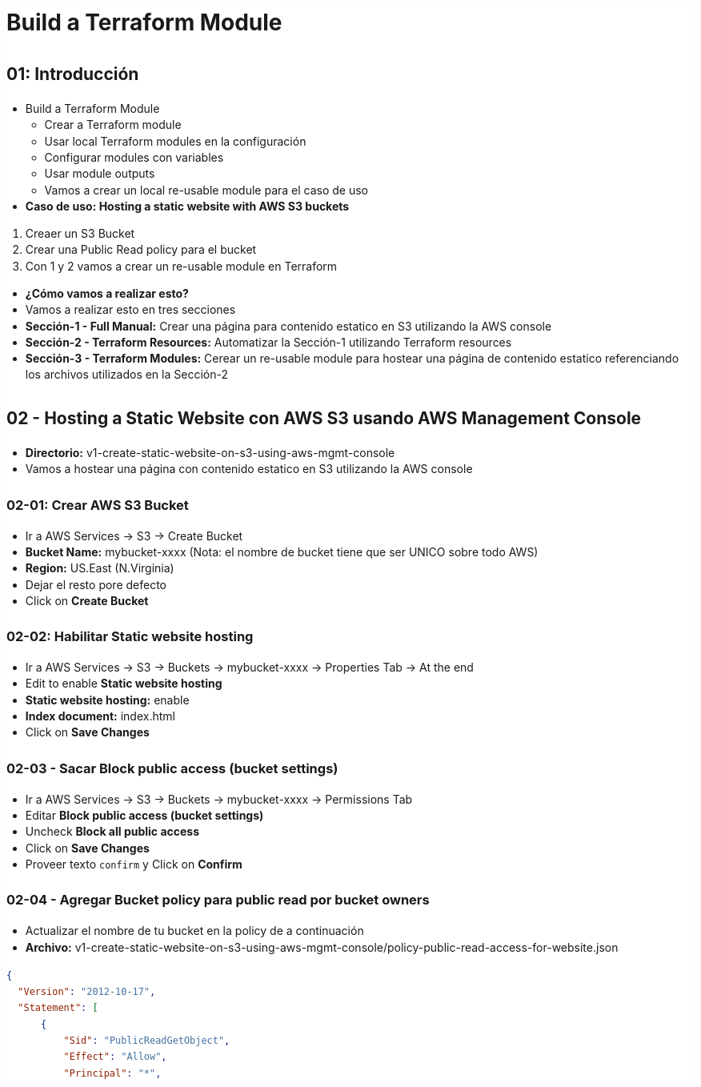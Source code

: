 # Build a Terraform Module

## 01: Introducción
- Build a Terraform Module
    - Crear a Terraform module
    - Usar local Terraform modules en la configuración
    - Configurar modules con variables
    - Usar module outputs
    - Vamos a crear un local re-usable module para el caso de uso
- **Caso de uso: Hosting a static website with AWS S3 buckets**
1. Creaer un S3 Bucket
2. Crear una Public Read policy para el bucket
3. Con 1 y 2 vamos a crear un re-usable module en Terraform
- **¿Cómo vamos a realizar esto?**
- Vamos a realizar esto en tres secciones
- **Sección-1 - Full Manual:** Crear una página para contenido estatico en S3 utilizando la AWS console
- **Sección-2 - Terraform Resources:** Automatizar la Sección-1 utilizando Terraform resources
- **Sección-3 - Terraform Modules:** Cerear un re-usable module para hostear una página de contenido estatico referenciando los archivos utilizados en la Sección-2

## 02 - Hosting a Static Website con AWS S3 usando AWS Management Console
- **Directorio:** v1-create-static-website-on-s3-using-aws-mgmt-console
- Vamos a hostear una página con contenido estatico en S3 utilizando la AWS console
### 02-01: Crear AWS S3 Bucket
- Ir a AWS Services -> S3 -> Create Bucket 
- **Bucket Name:** mybucket-xxxx (Nota: el nombre de bucket tiene que ser UNICO sobre todo AWS)
- **Region:** US.East (N.Virginia)
- Dejar el resto pore defecto
- Click on **Create Bucket**

### 02-02: Habilitar Static website hosting
- Ir a AWS Services -> S3 -> Buckets -> mybucket-xxxx -> Properties Tab -> At the end
- Edit to enable **Static website hosting**
- **Static website hosting:** enable
- **Index document:** index.html
- Click on **Save Changes**

### 02-03 - Sacar Block public access (bucket settings)
- Ir a AWS Services -> S3 -> Buckets -> mybucket-xxxx -> Permissions Tab 
- Editar **Block public access (bucket settings)** 
- Uncheck **Block all public access**
- Click on **Save Changes**
- Proveer texto `confirm` y Click on **Confirm**

### 02-04 - Agregar Bucket policy para public read por bucket owners
- Actualizar el nombre de tu bucket en la policy de a continuación
- **Archivo:** v1-create-static-website-on-s3-using-aws-mgmt-console/policy-public-read-access-for-website.json
```json
{
  "Version": "2012-10-17",
  "Statement": [
      {
          "Sid": "PublicReadGetObject",
          "Effect": "Allow",
          "Principal": "*",
```